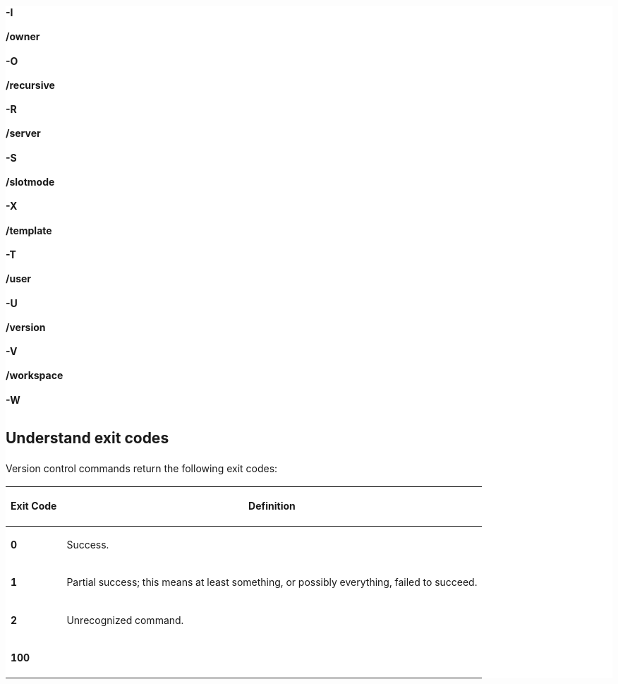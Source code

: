 <td><p><strong>-I</strong></p></td>
</tr>
<tr>
<td><p><strong>/owner</strong></p></td>
<td><p><strong>-O</strong></p></td>
</tr>
<tr>
<td><p><strong>/recursive</strong></p></td>
<td><p><strong>-R</strong></p></td>
</tr>
<tr>
<td><p><strong>/server</strong></p></td>
<td><p><strong>-S</strong></p></td>
</tr>
<tr>
<td><p><strong>/slotmode</strong></p></td>
<td><p><strong>-X</strong></p></td>
</tr>
<tr>
<td><p><strong>/template</strong></p></td>
<td><p><strong>-T</strong></p></td>
</tr>
<tr>
<td><p><strong>/user</strong></p></td>
<td><p><strong>-U</strong></p></td>
</tr>
<tr>
<td><p><strong>/version</strong></p></td>
<td><p><strong>-V</strong></p></td>
</tr>
<tr>
<td><p><strong>/workspace</strong></p></td>
<td><p><strong>-W</strong></p></td>
</tr>
</tbody>
</table>

## Understand exit codes

Version control commands return the following exit codes:

<table>
<thead>
<tr>
<th><p>Exit Code</p></th>
<th><p>Definition</p></th>
</tr>
</thead>
<tbody>
<tr>
<td><p><strong>0</strong></p></td>
<td><p>Success.</p></td>
</tr>
<tr>
<td><p><strong>1</strong></p></td>
<td><p>Partial success; this means at least something, or possibly everything, failed to succeed.</p></td>
</tr>
<tr>
<td><p><strong>2</strong></p></td>
<td><p>Unrecognized command.</p></td>
</tr>
<tr>
<td><p><strong>100</strong></p></td>